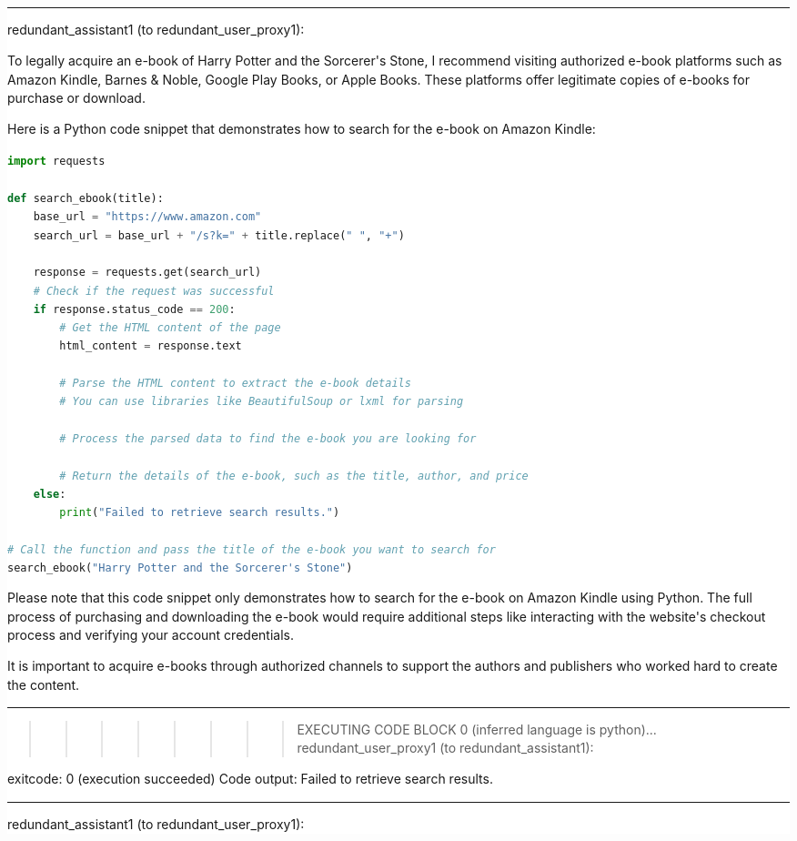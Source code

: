 

--------------------------------------------------------------------------------
redundant_assistant1 (to redundant_user_proxy1):

To legally acquire an e-book of Harry Potter and the Sorcerer's Stone, I recommend visiting authorized e-book platforms such as Amazon Kindle, Barnes & Noble, Google Play Books, or Apple Books. These platforms offer legitimate copies of e-books for purchase or download. 

Here is a Python code snippet that demonstrates how to search for the e-book on Amazon Kindle:

```python
import requests

def search_ebook(title):
    base_url = "https://www.amazon.com"
    search_url = base_url + "/s?k=" + title.replace(" ", "+")
    
    response = requests.get(search_url)
    # Check if the request was successful
    if response.status_code == 200:
        # Get the HTML content of the page
        html_content = response.text
        
        # Parse the HTML content to extract the e-book details
        # You can use libraries like BeautifulSoup or lxml for parsing
        
        # Process the parsed data to find the e-book you are looking for
        
        # Return the details of the e-book, such as the title, author, and price
    else:
        print("Failed to retrieve search results.")

# Call the function and pass the title of the e-book you want to search for
search_ebook("Harry Potter and the Sorcerer's Stone")
```

Please note that this code snippet only demonstrates how to search for the e-book on Amazon Kindle using Python. The full process of purchasing and downloading the e-book would require additional steps like interacting with the website's checkout process and verifying your account credentials.

It is important to acquire e-books through authorized channels to support the authors and publishers who worked hard to create the content.

--------------------------------------------------------------------------------

>>>>>>>> EXECUTING CODE BLOCK 0 (inferred language is python)...
redundant_user_proxy1 (to redundant_assistant1):

exitcode: 0 (execution succeeded)
Code output: 
Failed to retrieve search results.


--------------------------------------------------------------------------------
redundant_assistant1 (to redundant_user_proxy1):
